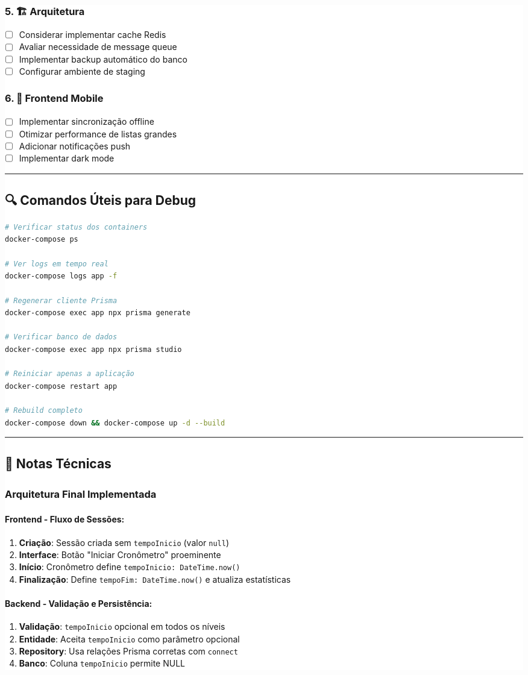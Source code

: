 ### 5. 🏗️ Arquitetura
- [ ] Considerar implementar cache Redis
- [ ] Avaliar necessidade de message queue
- [ ] Implementar backup automático do banco
- [ ] Configurar ambiente de staging

### 6. 📱 Frontend Mobile
- [ ] Implementar sincronização offline
- [ ] Otimizar performance de listas grandes
- [ ] Adicionar notificações push
- [ ] Implementar dark mode

---

## 🔍 Comandos Úteis para Debug

```bash
# Verificar status dos containers
docker-compose ps

# Ver logs em tempo real
docker-compose logs app -f

# Regenerar cliente Prisma
docker-compose exec app npx prisma generate

# Verificar banco de dados
docker-compose exec app npx prisma studio

# Reiniciar apenas a aplicação
docker-compose restart app

# Rebuild completo
docker-compose down && docker-compose up -d --build
```

---

## 📝 Notas Técnicas

### Arquitetura Final Implementada

#### Frontend - Fluxo de Sessões:
1. **Criação**: Sessão criada sem `tempoInicio` (valor `null`)
2. **Interface**: Botão "Iniciar Cronômetro" proeminente
3. **Início**: Cronômetro define `tempoInicio: DateTime.now()`
4. **Finalização**: Define `tempoFim: DateTime.now()` e atualiza estatísticas

#### Backend - Validação e Persistência:
1. **Validação**: `tempoInicio` opcional em todos os níveis
2. **Entidade**: Aceita `tempoInicio` como parâmetro opcional
3. **Repository**: Usa relações Prisma corretas com `connect`
4. **Banco**: Coluna `tempoInicio` permite NULL
